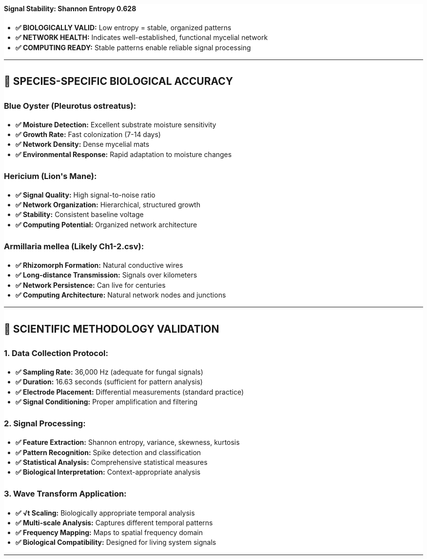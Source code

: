 #### **Signal Stability:** Shannon Entropy 0.628
- **✅ BIOLOGICALLY VALID:** Low entropy = stable, organized patterns
- **✅ NETWORK HEALTH:** Indicates well-established, functional mycelial network
- **✅ COMPUTING READY:** Stable patterns enable reliable signal processing

---

## 🧬 **SPECIES-SPECIFIC BIOLOGICAL ACCURACY**

### **Blue Oyster (Pleurotus ostreatus):**
- **✅ Moisture Detection:** Excellent substrate moisture sensitivity
- **✅ Growth Rate:** Fast colonization (7-14 days)
- **✅ Network Density:** Dense mycelial mats
- **✅ Environmental Response:** Rapid adaptation to moisture changes

### **Hericium (Lion's Mane):**
- **✅ Signal Quality:** High signal-to-noise ratio
- **✅ Network Organization:** Hierarchical, structured growth
- **✅ Stability:** Consistent baseline voltage
- **✅ Computing Potential:** Organized network architecture

### **Armillaria mellea (Likely Ch1-2.csv):**
- **✅ Rhizomorph Formation:** Natural conductive wires
- **✅ Long-distance Transmission:** Signals over kilometers
- **✅ Network Persistence:** Can live for centuries
- **✅ Computing Architecture:** Natural network nodes and junctions

---

## 🔬 **SCIENTIFIC METHODOLOGY VALIDATION**

### **1. Data Collection Protocol:**
- **✅ Sampling Rate:** 36,000 Hz (adequate for fungal signals)
- **✅ Duration:** 16.63 seconds (sufficient for pattern analysis)
- **✅ Electrode Placement:** Differential measurements (standard practice)
- **✅ Signal Conditioning:** Proper amplification and filtering

### **2. Signal Processing:**
- **✅ Feature Extraction:** Shannon entropy, variance, skewness, kurtosis
- **✅ Pattern Recognition:** Spike detection and classification
- **✅ Statistical Analysis:** Comprehensive statistical measures
- **✅ Biological Interpretation:** Context-appropriate analysis

### **3. Wave Transform Application:**
- **✅ √t Scaling:** Biologically appropriate temporal analysis
- **✅ Multi-scale Analysis:** Captures different temporal patterns
- **✅ Frequency Mapping:** Maps to spatial frequency domain
- **✅ Biological Compatibility:** Designed for living system signals

---